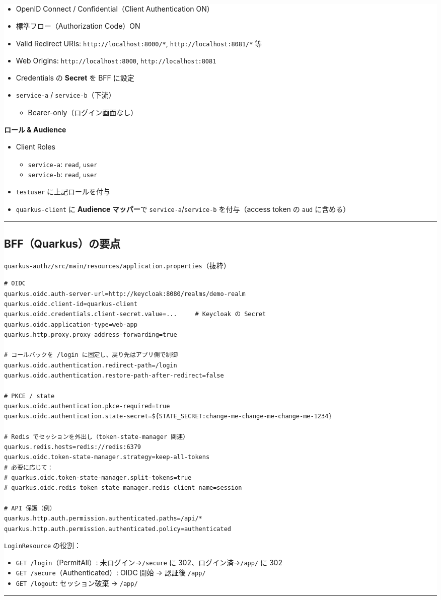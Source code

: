  * OpenID Connect / Confidential（Client Authentication ON）
  * 標準フロー（Authorization Code）ON
  * Valid Redirect URIs: `http://localhost:8000/*`, `http://localhost:8081/*` 等
  * Web Origins: `http://localhost:8000`, `http://localhost:8081`
  * Credentials の **Secret** を BFF に設定
* `service-a` / `service-b`（下流）

  * Bearer-only（ログイン画面なし）

**ロール & Audience**

* Client Roles

  * `service-a`: `read`, `user`
  * `service-b`: `read`, `user`
* `testuser` に上記ロールを付与
* `quarkus-client` に **Audience マッパー**で `service-a`/`service-b` を付与（access token の `aud` に含める）

---

## BFF（Quarkus）の要点

`quarkus-authz/src/main/resources/application.properties`（抜粋）

```properties
# OIDC
quarkus.oidc.auth-server-url=http://keycloak:8080/realms/demo-realm
quarkus.oidc.client-id=quarkus-client
quarkus.oidc.credentials.client-secret.value=...     # Keycloak の Secret
quarkus.oidc.application-type=web-app
quarkus.http.proxy.proxy-address-forwarding=true

# コールバックを /login に固定し、戻り先はアプリ側で制御
quarkus.oidc.authentication.redirect-path=/login
quarkus.oidc.authentication.restore-path-after-redirect=false

# PKCE / state
quarkus.oidc.authentication.pkce-required=true
quarkus.oidc.authentication.state-secret=${STATE_SECRET:change-me-change-me-change-me-1234}

# Redis でセッションを外出し（token-state-manager 関連）
quarkus.redis.hosts=redis://redis:6379
quarkus.oidc.token-state-manager.strategy=keep-all-tokens
# 必要に応じて：
# quarkus.oidc.token-state-manager.split-tokens=true
# quarkus.oidc.redis-token-state-manager.redis-client-name=session

# API 保護（例）
quarkus.http.auth.permission.authenticated.paths=/api/*
quarkus.http.auth.permission.authenticated.policy=authenticated
```

`LoginResource` の役割：

* `GET /login`（PermitAll）: 未ログイン→`/secure` に 302、ログイン済→`/app/` に 302
* `GET /secure`（Authenticated）: OIDC 開始 → 認証後 `/app/`
* `GET /logout`: セッション破棄 → `/app/`

---